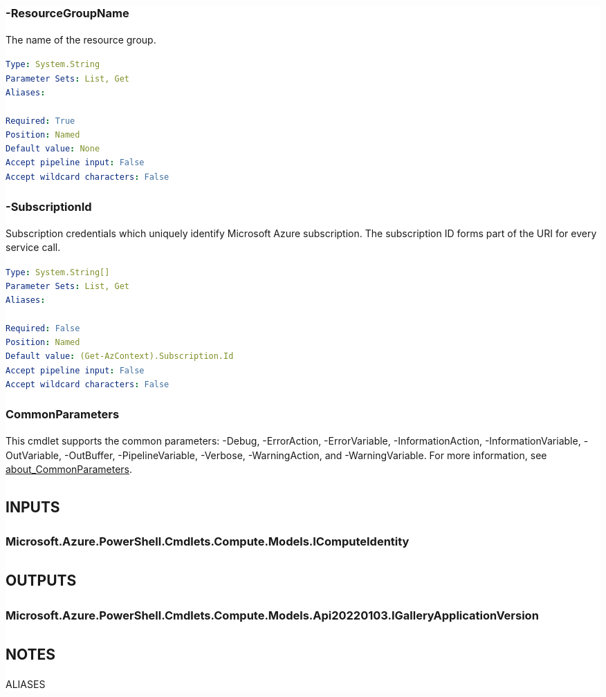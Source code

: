 ### -ResourceGroupName
The name of the resource group.

```yaml
Type: System.String
Parameter Sets: List, Get
Aliases:

Required: True
Position: Named
Default value: None
Accept pipeline input: False
Accept wildcard characters: False
```

### -SubscriptionId
Subscription credentials which uniquely identify Microsoft Azure subscription.
The subscription ID forms part of the URI for every service call.

```yaml
Type: System.String[]
Parameter Sets: List, Get
Aliases:

Required: False
Position: Named
Default value: (Get-AzContext).Subscription.Id
Accept pipeline input: False
Accept wildcard characters: False
```

### CommonParameters
This cmdlet supports the common parameters: -Debug, -ErrorAction, -ErrorVariable, -InformationAction, -InformationVariable, -OutVariable, -OutBuffer, -PipelineVariable, -Verbose, -WarningAction, and -WarningVariable. For more information, see [about_CommonParameters](http://go.microsoft.com/fwlink/?LinkID=113216).

## INPUTS

### Microsoft.Azure.PowerShell.Cmdlets.Compute.Models.IComputeIdentity

## OUTPUTS

### Microsoft.Azure.PowerShell.Cmdlets.Compute.Models.Api20220103.IGalleryApplicationVersion

## NOTES

ALIASES
